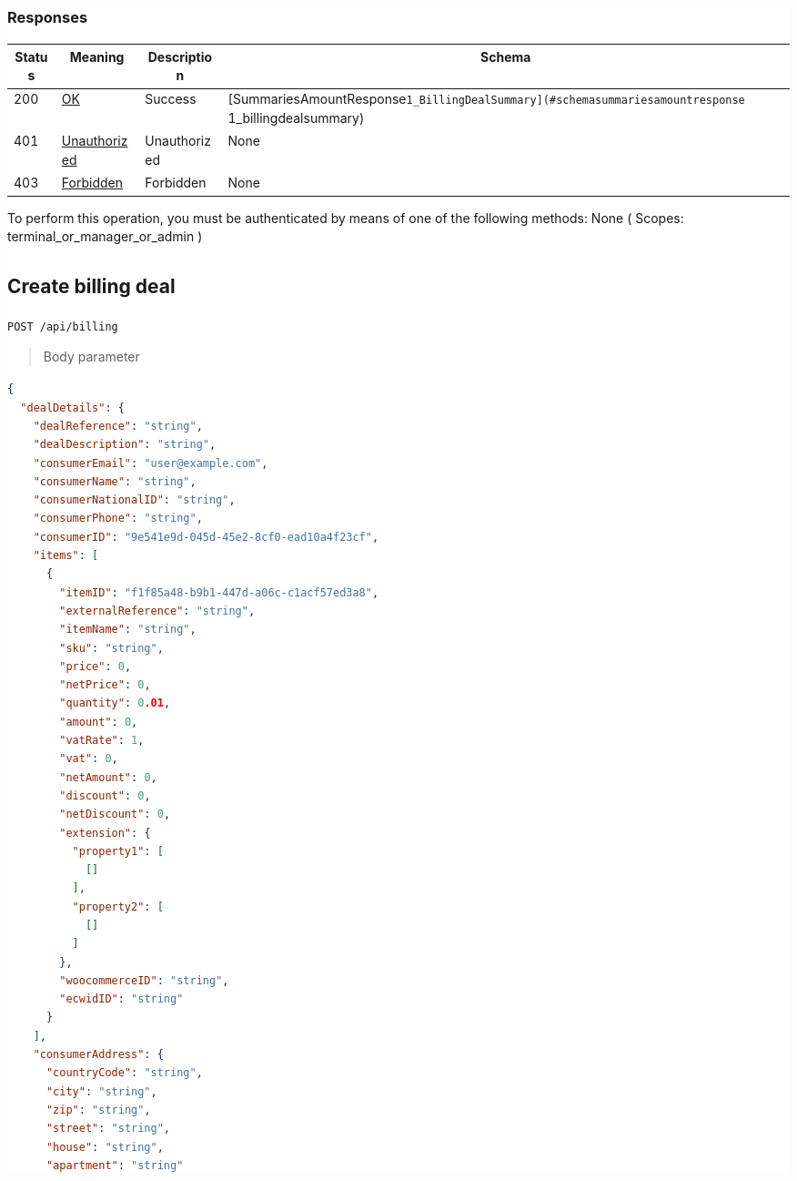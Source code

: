 <h3 id="get-billing-deals-list-using-filter-responses">Responses</h3>

|Status|Meaning|Description|Schema|
|---|---|---|---|
|200|[OK](https://tools.ietf.org/html/rfc7231#section-6.3.1)|Success|[SummariesAmountResponse`1_BillingDealSummary](#schemasummariesamountresponse`1_billingdealsummary)|
|401|[Unauthorized](https://tools.ietf.org/html/rfc7235#section-3.1)|Unauthorized|None|
|403|[Forbidden](https://tools.ietf.org/html/rfc7231#section-6.5.3)|Forbidden|None|

<aside class="warning">
To perform this operation, you must be authenticated by means of one of the following methods:
None ( Scopes: terminal_or_manager_or_admin )
</aside>

## Create billing deal

`POST /api/billing`

> Body parameter

```json
{
  "dealDetails": {
    "dealReference": "string",
    "dealDescription": "string",
    "consumerEmail": "user@example.com",
    "consumerName": "string",
    "consumerNationalID": "string",
    "consumerPhone": "string",
    "consumerID": "9e541e9d-045d-45e2-8cf0-ead10a4f23cf",
    "items": [
      {
        "itemID": "f1f85a48-b9b1-447d-a06c-c1acf57ed3a8",
        "externalReference": "string",
        "itemName": "string",
        "sku": "string",
        "price": 0,
        "netPrice": 0,
        "quantity": 0.01,
        "amount": 0,
        "vatRate": 1,
        "vat": 0,
        "netAmount": 0,
        "discount": 0,
        "netDiscount": 0,
        "extension": {
          "property1": [
            []
          ],
          "property2": [
            []
          ]
        },
        "woocommerceID": "string",
        "ecwidID": "string"
      }
    ],
    "consumerAddress": {
      "countryCode": "string",
      "city": "string",
      "zip": "string",
      "street": "string",
      "house": "string",
      "apartment": "string"
```